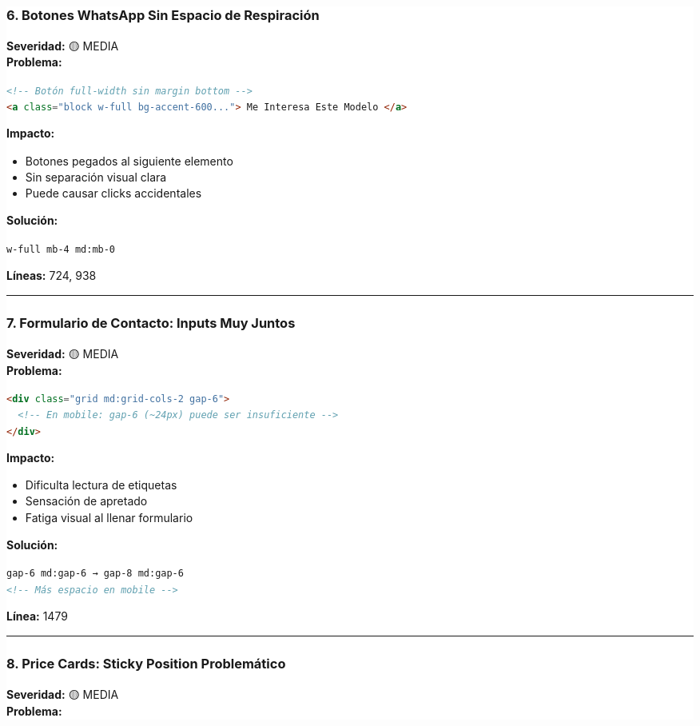 ### 6. **Botones WhatsApp Sin Espacio de Respiración**

**Severidad:** 🟡 MEDIA  
**Problema:**

```html
<!-- Botón full-width sin margin bottom -->
<a class="block w-full bg-accent-600..."> Me Interesa Este Modelo </a>
```

**Impacto:**

- Botones pegados al siguiente elemento
- Sin separación visual clara
- Puede causar clicks accidentales

**Solución:**

```html
w-full mb-4 md:mb-0
```

**Líneas:** 724, 938

---

### 7. **Formulario de Contacto: Inputs Muy Juntos**

**Severidad:** 🟡 MEDIA  
**Problema:**

```html
<div class="grid md:grid-cols-2 gap-6">
  <!-- En mobile: gap-6 (~24px) puede ser insuficiente -->
</div>
```

**Impacto:**

- Dificulta lectura de etiquetas
- Sensación de apretado
- Fatiga visual al llenar formulario

**Solución:**

```html
gap-6 md:gap-6 → gap-8 md:gap-6
<!-- Más espacio en mobile -->
```

**Línea:** 1479

---

### 8. **Price Cards: Sticky Position Problemático**

**Severidad:** 🟡 MEDIA  
**Problema:**
